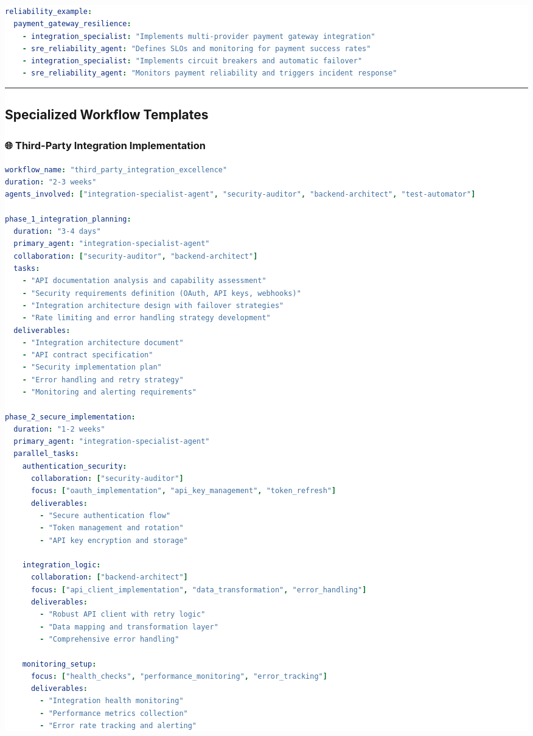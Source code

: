 ```yaml
reliability_example:
  payment_gateway_resilience:
    - integration_specialist: "Implements multi-provider payment gateway integration"
    - sre_reliability_agent: "Defines SLOs and monitoring for payment success rates"
    - integration_specialist: "Implements circuit breakers and automatic failover"
    - sre_reliability_agent: "Monitors payment reliability and triggers incident response"
```

---

## Specialized Workflow Templates

### 🌐 **Third-Party Integration Implementation**
```yaml
workflow_name: "third_party_integration_excellence"
duration: "2-3 weeks"
agents_involved: ["integration-specialist-agent", "security-auditor", "backend-architect", "test-automator"]

phase_1_integration_planning:
  duration: "3-4 days"
  primary_agent: "integration-specialist-agent"
  collaboration: ["security-auditor", "backend-architect"]
  tasks:
    - "API documentation analysis and capability assessment"
    - "Security requirements definition (OAuth, API keys, webhooks)"
    - "Integration architecture design with failover strategies"
    - "Rate limiting and error handling strategy development"
  deliverables:
    - "Integration architecture document"
    - "API contract specification"
    - "Security implementation plan"
    - "Error handling and retry strategy"
    - "Monitoring and alerting requirements"

phase_2_secure_implementation:
  duration: "1-2 weeks"
  primary_agent: "integration-specialist-agent"
  parallel_tasks:
    authentication_security:
      collaboration: ["security-auditor"]
      focus: ["oauth_implementation", "api_key_management", "token_refresh"]
      deliverables:
        - "Secure authentication flow"
        - "Token management and rotation"
        - "API key encryption and storage"
    
    integration_logic:
      collaboration: ["backend-architect"]
      focus: ["api_client_implementation", "data_transformation", "error_handling"]
      deliverables:
        - "Robust API client with retry logic"
        - "Data mapping and transformation layer"
        - "Comprehensive error handling"
    
    monitoring_setup:
      focus: ["health_checks", "performance_monitoring", "error_tracking"]
      deliverables:
        - "Integration health monitoring"
        - "Performance metrics collection"
        - "Error rate tracking and alerting"

```